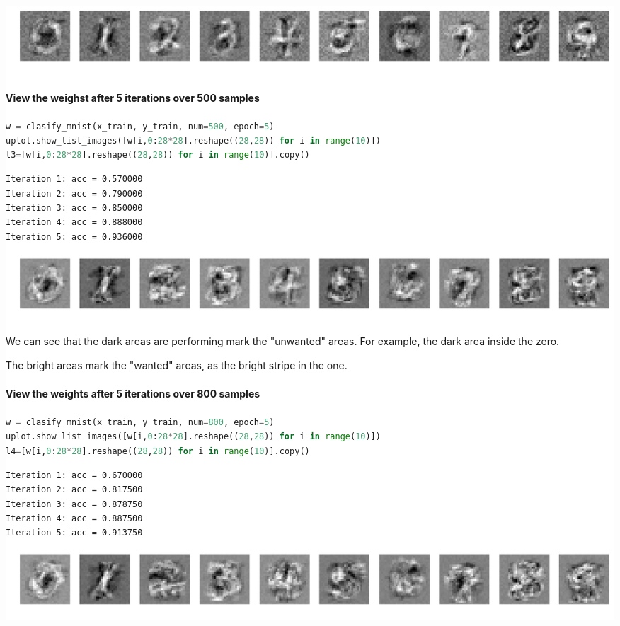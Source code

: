 

![png](output_26_1.png)


#### View the weighst after 5 iterations over 500 samples


```python
w = clasify_mnist(x_train, y_train, num=500, epoch=5)
uplot.show_list_images([w[i,0:28*28].reshape((28,28)) for i in range(10)])
l3=[w[i,0:28*28].reshape((28,28)) for i in range(10)].copy()
```

    Iteration 1: acc = 0.570000
    Iteration 2: acc = 0.790000
    Iteration 3: acc = 0.850000
    Iteration 4: acc = 0.888000
    Iteration 5: acc = 0.936000
    


![png](output_28_1.png)


We can see that the dark areas are performing mark the "unwanted" areas.
For example, the dark area inside the zero.

The bright areas mark the "wanted" areas, as the bright stripe in the one.
#### View the weights after 5 iterations over 800 samples


```python
w = clasify_mnist(x_train, y_train, num=800, epoch=5)
uplot.show_list_images([w[i,0:28*28].reshape((28,28)) for i in range(10)])
l4=[w[i,0:28*28].reshape((28,28)) for i in range(10)].copy()
```

    Iteration 1: acc = 0.670000
    Iteration 2: acc = 0.817500
    Iteration 3: acc = 0.878750
    Iteration 4: acc = 0.887500
    Iteration 5: acc = 0.913750
    


![png](output_30_1.png)
